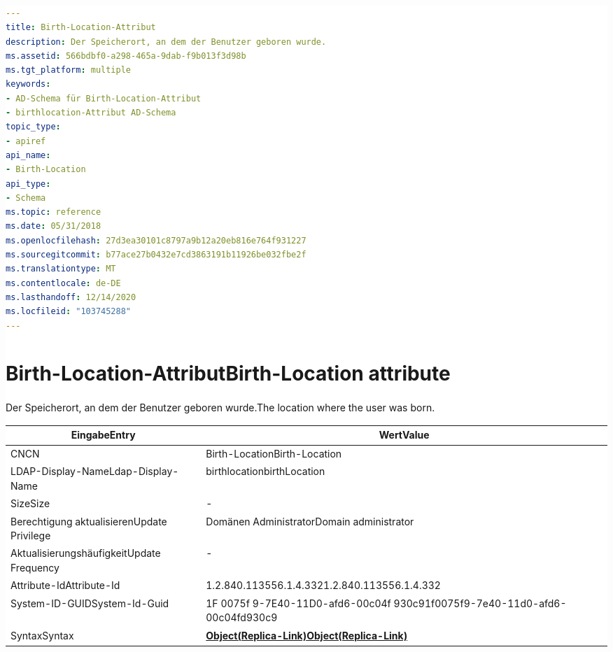 ```yaml
---
title: Birth-Location-Attribut
description: Der Speicherort, an dem der Benutzer geboren wurde.
ms.assetid: 566bdbf0-a298-465a-9dab-f9b013f3d98b
ms.tgt_platform: multiple
keywords:
- AD-Schema für Birth-Location-Attribut
- birthlocation-Attribut AD-Schema
topic_type:
- apiref
api_name:
- Birth-Location
api_type:
- Schema
ms.topic: reference
ms.date: 05/31/2018
ms.openlocfilehash: 27d3ea30101c8797a9b12a20eb816e764f931227
ms.sourcegitcommit: b77ace27b0432e7cd3863191b11926be032fbe2f
ms.translationtype: MT
ms.contentlocale: de-DE
ms.lasthandoff: 12/14/2020
ms.locfileid: "103745288"
---
```

# <a name="birth-location-attribute"></a><span data-ttu-id="1eceb-105">Birth-Location-Attribut</span><span class="sxs-lookup"><span data-stu-id="1eceb-105">Birth-Location attribute</span></span>

<span data-ttu-id="1eceb-106">Der Speicherort, an dem der Benutzer geboren wurde.</span><span class="sxs-lookup"><span data-stu-id="1eceb-106">The location where the user was born.</span></span>



| <span data-ttu-id="1eceb-107">Eingabe</span><span class="sxs-lookup"><span data-stu-id="1eceb-107">Entry</span></span> | <span data-ttu-id="1eceb-108">Wert</span><span class="sxs-lookup"><span data-stu-id="1eceb-108">Value</span></span> |
|-------------------|-------------------------------------------------------|
| <span data-ttu-id="1eceb-109">CN</span><span class="sxs-lookup"><span data-stu-id="1eceb-109">CN</span></span>                | <span data-ttu-id="1eceb-110">Birth-Location</span><span class="sxs-lookup"><span data-stu-id="1eceb-110">Birth-Location</span></span>                                        |
| <span data-ttu-id="1eceb-111">LDAP-Display-Name</span><span class="sxs-lookup"><span data-stu-id="1eceb-111">Ldap-Display-Name</span></span> | <span data-ttu-id="1eceb-112">birthlocation</span><span class="sxs-lookup"><span data-stu-id="1eceb-112">birthLocation</span></span>                                         |
| <span data-ttu-id="1eceb-113">Size</span><span class="sxs-lookup"><span data-stu-id="1eceb-113">Size</span></span>              | \-                                                    |
| <span data-ttu-id="1eceb-114">Berechtigung aktualisieren</span><span class="sxs-lookup"><span data-stu-id="1eceb-114">Update Privilege</span></span>  | <span data-ttu-id="1eceb-115">Domänen Administrator</span><span class="sxs-lookup"><span data-stu-id="1eceb-115">Domain administrator</span></span>                                  |
| <span data-ttu-id="1eceb-116">Aktualisierungshäufigkeit</span><span class="sxs-lookup"><span data-stu-id="1eceb-116">Update Frequency</span></span>  | \-                                                    |
| <span data-ttu-id="1eceb-117">Attribute-Id</span><span class="sxs-lookup"><span data-stu-id="1eceb-117">Attribute-Id</span></span>      | <span data-ttu-id="1eceb-118">1.2.840.113556.1.4.332</span><span class="sxs-lookup"><span data-stu-id="1eceb-118">1.2.840.113556.1.4.332</span></span>                                |
| <span data-ttu-id="1eceb-119">System-ID-GUID</span><span class="sxs-lookup"><span data-stu-id="1eceb-119">System-Id-Guid</span></span>    | <span data-ttu-id="1eceb-120">1F 0075f 9-7E40-11D0-afd6-00c04f 930c9</span><span class="sxs-lookup"><span data-stu-id="1eceb-120">1f0075f9-7e40-11d0-afd6-00c04fd930c9</span></span>                  |
| <span data-ttu-id="1eceb-121">Syntax</span><span class="sxs-lookup"><span data-stu-id="1eceb-121">Syntax</span></span>            | [<span data-ttu-id="1eceb-122">**Object(Replica-Link)**</span><span class="sxs-lookup"><span data-stu-id="1eceb-122">**Object(Replica-Link)**</span></span>](s-object-replica-link.md) |
